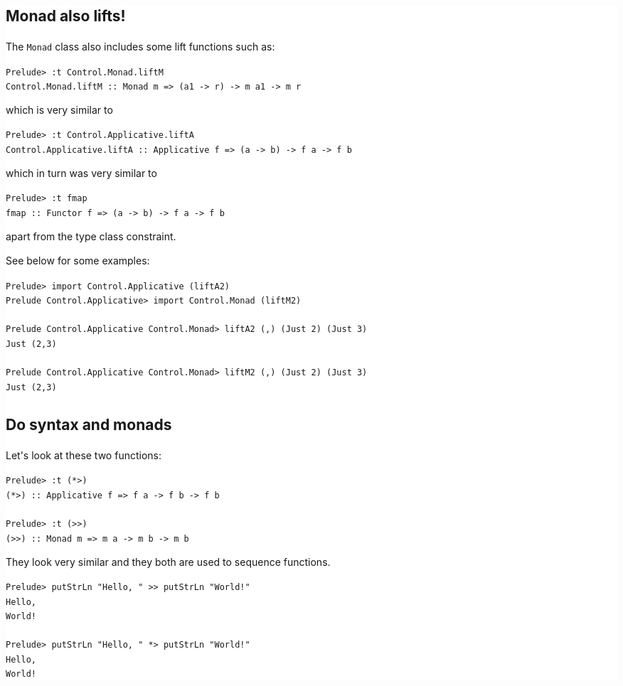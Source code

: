 ## Monad also lifts!

The `Monad` class also includes some lift functions such as:

```
Prelude> :t Control.Monad.liftM
Control.Monad.liftM :: Monad m => (a1 -> r) -> m a1 -> m r
```

which is very similar to

```
Prelude> :t Control.Applicative.liftA
Control.Applicative.liftA :: Applicative f => (a -> b) -> f a -> f b
```

which in turn was very similar to

```
Prelude> :t fmap
fmap :: Functor f => (a -> b) -> f a -> f b
```

apart from the type class constraint.

See below for some examples:

```
Prelude> import Control.Applicative (liftA2)
Prelude Control.Applicative> import Control.Monad (liftM2)

Prelude Control.Applicative Control.Monad> liftA2 (,) (Just 2) (Just 3)
Just (2,3)

Prelude Control.Applicative Control.Monad> liftM2 (,) (Just 2) (Just 3)
Just (2,3)
```

## Do syntax and monads

Let's look at these two functions:

```
Prelude> :t (*>)
(*>) :: Applicative f => f a -> f b -> f b

Prelude> :t (>>)
(>>) :: Monad m => m a -> m b -> m b
```

They look very similar and they both are used to sequence functions.

```
Prelude> putStrLn "Hello, " >> putStrLn "World!"
Hello,
World!

Prelude> putStrLn "Hello, " *> putStrLn "World!"
Hello,
World!
```

